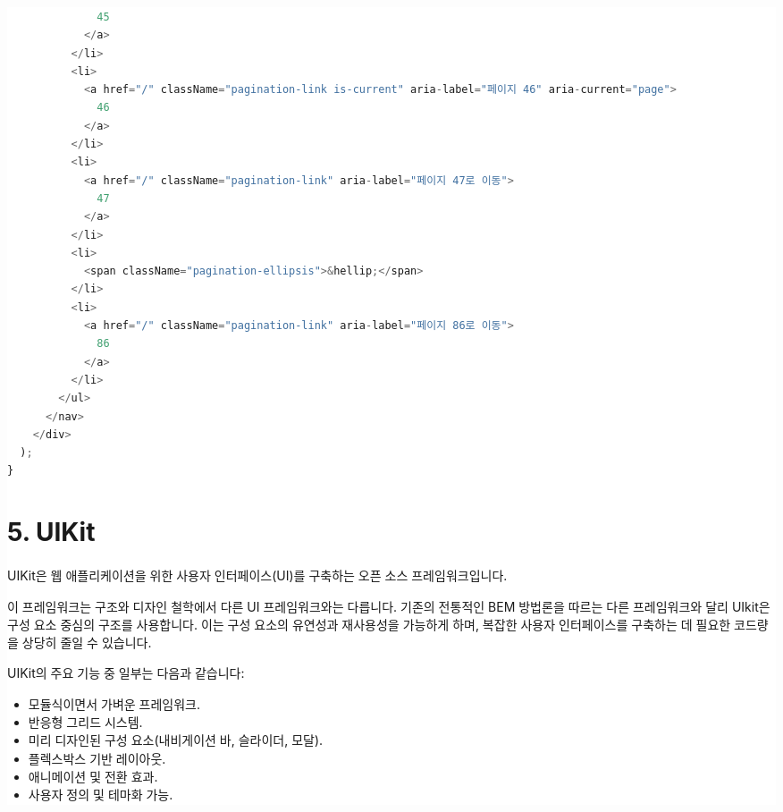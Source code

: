 ```js
              45
            </a>
          </li>
          <li>
            <a href="/" className="pagination-link is-current" aria-label="페이지 46" aria-current="page">
              46
            </a>
          </li>
          <li>
            <a href="/" className="pagination-link" aria-label="페이지 47로 이동">
              47
            </a>
          </li>
          <li>
            <span className="pagination-ellipsis">&hellip;</span>
          </li>
          <li>
            <a href="/" className="pagination-link" aria-label="페이지 86로 이동">
              86
            </a>
          </li>
        </ul>
      </nav>
    </div>
  );
}
```

# 5. UIKit

UIKit은 웹 애플리케이션을 위한 사용자 인터페이스(UI)를 구축하는 오픈 소스 프레임워크입니다.

이 프레임워크는 구조와 디자인 철학에서 다른 UI 프레임워크와는 다릅니다. 기존의 전통적인 BEM 방법론을 따르는 다른 프레임워크와 달리 UIkit은 구성 요소 중심의 구조를 사용합니다. 이는 구성 요소의 유연성과 재사용성을 가능하게 하며, 복잡한 사용자 인터페이스를 구축하는 데 필요한 코드량을 상당히 줄일 수 있습니다.



<ins class="adsbygoogle"
     style="display:block"
     data-ad-client="ca-pub-4877378276818686"
     data-ad-slot="1898504329"
     data-ad-format="auto"
     data-full-width-responsive="true"></ins>

<script>
     (adsbygoogle = window.adsbygoogle || []).push({});
</script>

UIKit의 주요 기능 중 일부는 다음과 같습니다:

- 모듈식이면서 가벼운 프레임워크.
- 반응형 그리드 시스템.
- 미리 디자인된 구성 요소(내비게이션 바, 슬라이더, 모달).
- 플렉스박스 기반 레이아웃.
- 애니메이션 및 전환 효과.
- 사용자 정의 및 테마화 가능.
